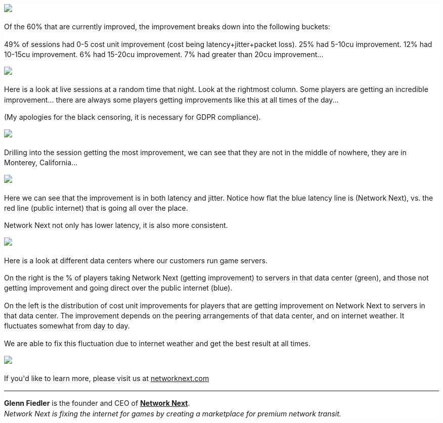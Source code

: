 <img src="/img/fixing-the-internet/033.png" width="100%" class="image_border"/>

Of the 60% that are currently improved, the improvement breaks down into the following buckets:

49% of sessions had 0-5 cost unit improvement (cost being latency+jitter+packet loss).
25% had 5-10cu improvement.
12% had 10-15cu improvement.
6% had 15-20cu improvement.
7% had greater than 20cu improvement...

<img src="/img/fixing-the-internet/034.png" width="100%" class="image_border"/>

Here is a look at live sessions at a random time that night. Look at the rightmost column. Some players are getting an incredible improvement... there are always some players getting improvements like this at all times of the day...

(My apologies for the black censoring, it is necessary for GDPR compliance).

<img src="/img/fixing-the-internet/035.png" width="100%" class="image_border"/>

Drilling into the session getting the most improvement, we can see that they are not in the middle of nowhere, they are in Monterey, California...

<img src="/img/fixing-the-internet/036.png" width="100%" class="image_border"/>

Here we can see that the improvement is in both latency and jitter. Notice how flat the blue latency line is (Network Next), vs. the red line (public internet) that is going all over the place. 

Network Next not only has lower latency, it is also more consistent.

<img src="/img/fixing-the-internet/037.png" width="100%" class="image_border"/>

Here is a look at different data centers where our customers run game servers.

On the right is the % of players taking Network Next (getting improvement) to servers in that data center (green), and those not getting improvement and going direct over the public internet (blue).

On the left is the distribution of cost unit improvements for players that are getting improvement on Network Next to servers in that data center. The improvement depends on the peering arrangements of that data center, and on internet weather. It fluctuates somewhat from day to day.

We are able to fix this fluctuation due to internet weather and get the best result at all times.

<img src="/img/fixing-the-internet/040.png" width="100%" class="image_border"/>

If you'd like to learn more, please visit us at [networknext.com](https://networknext.com)

----- 

**Glenn Fiedler** is the founder and CEO of **[Network Next](https://networknext.com)**.<br><i>Network Next is fixing the internet for games by creating a marketplace for premium network transit.</i>
